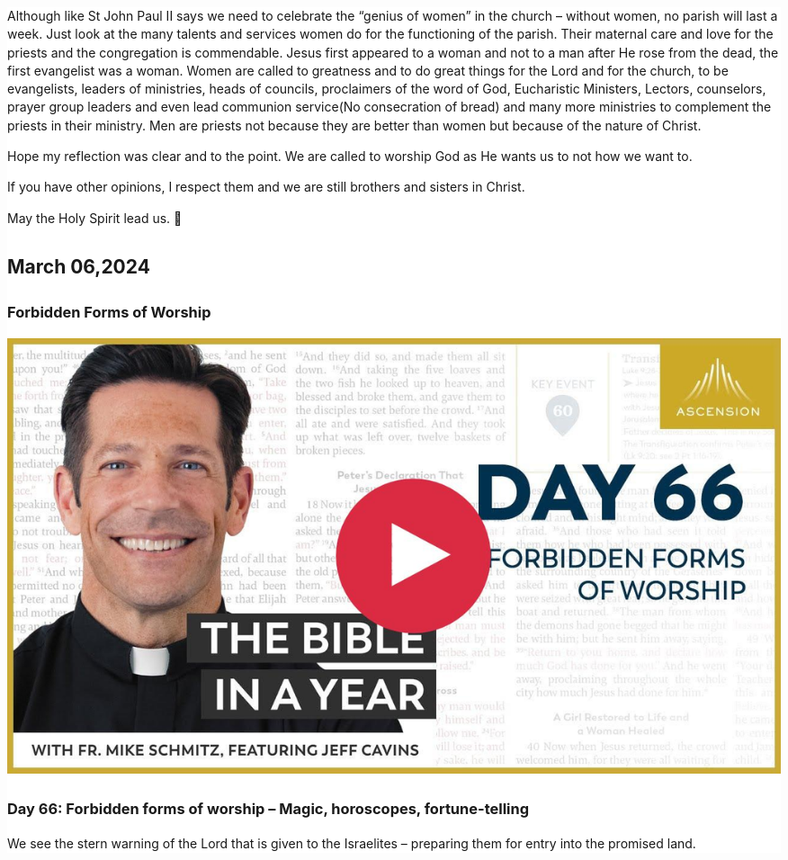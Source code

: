 Although like St John Paul II says we need to celebrate the “genius of women” in the church – without women, no parish will last a week. Just look at the many talents and services women do for the functioning of the parish. Their maternal care and love for the priests and the congregation is commendable. Jesus first appeared to a woman and not to a man after He rose from the dead, the first evangelist was a woman. Women are called to greatness and to do great things for the Lord and for the church, to be evangelists, leaders of ministries, heads of councils, proclaimers of the word of God, Eucharistic Ministers, Lectors, counselors, prayer group leaders and even lead communion service(No consecration of bread) and many more ministries to complement the priests in their ministry. Men are priests not because they are better than women but because of the nature of Christ.

Hope my reflection was clear and to the point. We are called to worship God as He wants us to not how we want to.

If you have other opinions, I respect them and we are still brothers and sisters in Christ.

May the Holy Spirit lead us. 🙏

## March 06,2024

### Forbidden Forms of Worship

[![Forbidden Forms of Worship](https://raw.githubusercontent.com/linusjf/BIAY/main/March/jpgs/Day066.jpg)](https://youtu.be/Rn4UHDqh0F0 "Forbidden Forms of Worship")

### Day 66: Forbidden forms of worship – Magic, horoscopes, fortune-telling

We see the stern warning of the Lord that is given to the Israelites – preparing them for entry into the promised land.
